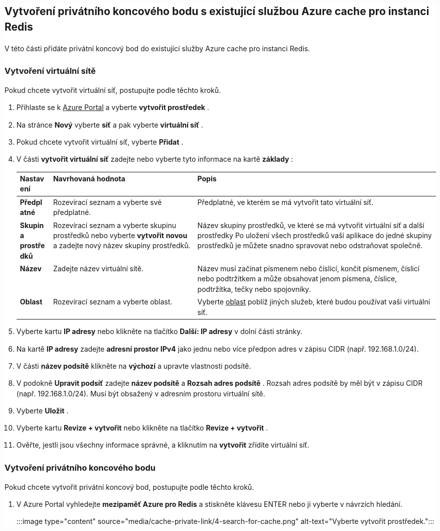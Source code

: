 ## <a name="create-a-private-endpoint-with-an-existing-azure-cache-for-redis-instance"></a>Vytvoření privátního koncového bodu s existující službou Azure cache pro instanci Redis 

V této části přidáte privátní koncový bod do existující služby Azure cache pro instanci Redis. 

### <a name="create-a-virtual-network"></a>Vytvoření virtuální sítě 
Pokud chcete vytvořit virtuální síť, postupujte podle těchto kroků.

1. Přihlaste se k [Azure Portal](https://portal.azure.com) a vyberte **vytvořit prostředek** .

2. Na stránce **Nový** vyberte **síť** a pak vyberte **virtuální síť** .

3. Pokud chcete vytvořit virtuální síť, vyberte **Přidat** .

4. V části **vytvořit virtuální síť** zadejte nebo vyberte tyto informace na kartě **základy** :

   | Nastavení      | Navrhovaná hodnota  | Popis |
   | ------------ |  ------- | -------------------------------------------------- |
   | **Předplatné** | Rozevírací seznam a vyberte své předplatné. | Předplatné, ve kterém se má vytvořit tato virtuální síť. | 
   | **Skupina prostředků** | Rozevírací seznam a vyberte skupinu prostředků nebo vyberte **vytvořit novou** a zadejte nový název skupiny prostředků. | Název skupiny prostředků, ve které se má vytvořit virtuální síť a další prostředky Po uložení všech prostředků vaší aplikace do jedné skupiny prostředků je můžete snadno spravovat nebo odstraňovat společně. | 
   | **Název** | Zadejte název virtuální sítě. | Název musí začínat písmenem nebo číslicí, končit písmenem, číslicí nebo podtržítkem a může obsahovat jenom písmena, číslice, podtržítka, tečky nebo spojovníky. | 
   | **Oblast** | Rozevírací seznam a vyberte oblast. | Vyberte [oblast](https://azure.microsoft.com/regions/) poblíž jiných služeb, které budou používat vaši virtuální síť. |

5. Vyberte kartu **IP adresy** nebo klikněte na tlačítko **Další: IP adresy** v dolní části stránky.

6. Na kartě **IP adresy** zadejte **adresní prostor IPv4** jako jednu nebo více předpon adres v zápisu CIDR (např. 192.168.1.0/24).

7. V části **název podsítě** klikněte na **výchozí** a upravte vlastnosti podsítě.

8. V podokně **Upravit podsíť** zadejte **název podsítě** a **Rozsah adres podsítě** . Rozsah adres podsítě by měl být v zápisu CIDR (např. 192.168.1.0/24). Musí být obsažený v adresním prostoru virtuální sítě.

9. Vyberte **Uložit** .

10. Vyberte kartu **Revize + vytvořit** nebo klikněte na tlačítko **Revize + vytvořit** .

11. Ověřte, jestli jsou všechny informace správné, a kliknutím na **vytvořit** zřídíte virtuální síť.

### <a name="create-a-private-endpoint"></a>Vytvoření privátního koncového bodu 

Pokud chcete vytvořit privátní koncový bod, postupujte podle těchto kroků.

1. V Azure Portal vyhledejte **mezipaměť Azure pro Redis** a stiskněte klávesu ENTER nebo ji vyberte v návrzích hledání.

    :::image type="content" source="media/cache-private-link/4-search-for-cache.png" alt-text="Vyberte vytvořit prostředek.":::
